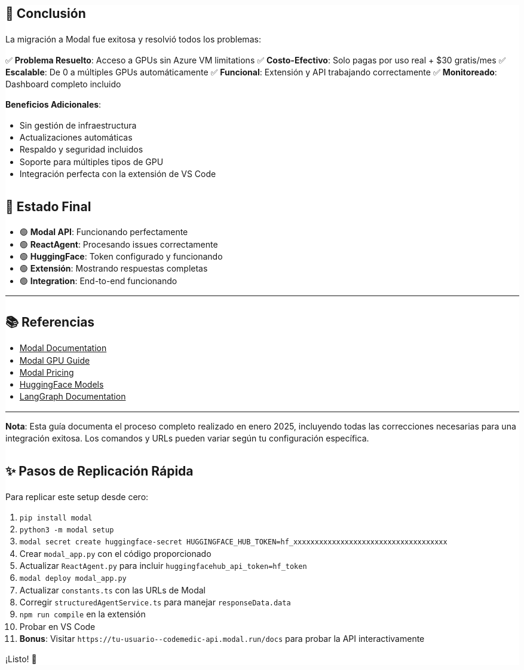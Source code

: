 ```bash
```

## 🎯 Conclusión

La migración a Modal fue exitosa y resolvió todos los problemas:

✅ **Problema Resuelto**: Acceso a GPUs sin Azure VM limitations
✅ **Costo-Efectivo**: Solo pagas por uso real + $30 gratis/mes
✅ **Escalable**: De 0 a múltiples GPUs automáticamente
✅ **Funcional**: Extensión y API trabajando correctamente
✅ **Monitoreado**: Dashboard completo incluido

**Beneficios Adicionales**:
- Sin gestión de infraestructura
- Actualizaciones automáticas
- Respaldo y seguridad incluidos
- Soporte para múltiples tipos de GPU
- Integración perfecta con la extensión de VS Code

## 🚀 Estado Final

- 🟢 **Modal API**: Funcionando perfectamente
- 🟢 **ReactAgent**: Procesando issues correctamente
- 🟢 **HuggingFace**: Token configurado y funcionando
- 🟢 **Extensión**: Mostrando respuestas completas
- 🟢 **Integration**: End-to-end funcionando

---

## 📚 Referencias

- [Modal Documentation](https://modal.com/docs)
- [Modal GPU Guide](https://modal.com/docs/guide/gpu)
- [Modal Pricing](https://modal.com/pricing)
- [HuggingFace Models](https://huggingface.co/models)
- [LangGraph Documentation](https://python.langchain.com/docs/langgraph)

---

**Nota**: Esta guía documenta el proceso completo realizado en enero 2025, incluyendo todas las correcciones necesarias para una integración exitosa. Los comandos y URLs pueden variar según tu configuración específica.

## ✨ Pasos de Replicación Rápida

Para replicar este setup desde cero:

1. `pip install modal` 
2. `python3 -m modal setup`
3. `modal secret create huggingface-secret HUGGINGFACE_HUB_TOKEN=hf_xxxxxxxxxxxxxxxxxxxxxxxxxxxxxxxxxxxx`
4. Crear `modal_app.py` con el código proporcionado
5. Actualizar `ReactAgent.py` para incluir `huggingfacehub_api_token=hf_token`
6. `modal deploy modal_app.py`
7. Actualizar `constants.ts` con las URLs de Modal
8. Corregir `structuredAgentService.ts` para manejar `responseData.data`
9. `npm run compile` en la extensión
10. Probar en VS Code
11. **Bonus**: Visitar `https://tu-usuario--codemedic-api.modal.run/docs` para probar la API interactivamente

¡Listo! 🎉 